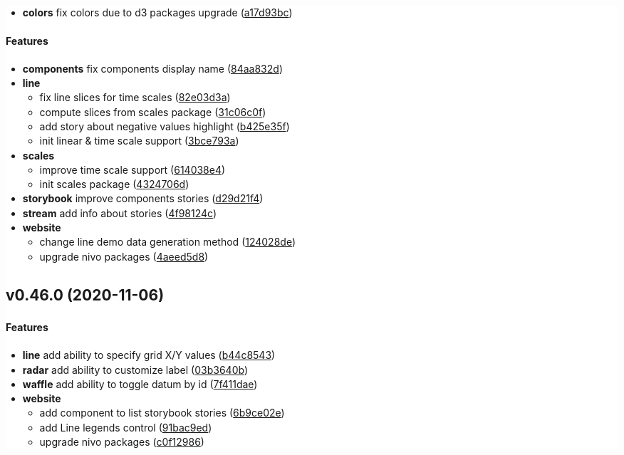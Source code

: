 * **colors**  fix colors due to d3 packages upgrade ([a17d93bc](https://github.com/plouc/nivo/commit/a17d93bc859d2f202f4c2960e9c3fbee4590e581))

#### Features

* **components**  fix components display name ([84aa832d](https://github.com/plouc/nivo/commit/84aa832da4d26c55e7920e3e3ad740437f124eea))
* **line**
  *  fix line slices for time scales ([82e03d3a](https://github.com/plouc/nivo/commit/82e03d3a593b34a26ca2c2ebc1b6a97eb98ab5f7))
  *  compute slices from scales package ([31c06c0f](https://github.com/plouc/nivo/commit/31c06c0fdf1a1d45d4f0a0419d7a3b994f3f263e))
  *  add story about negative values highlight ([b425e35f](https://github.com/plouc/nivo/commit/b425e35f6ff5061023b77b1d8d41b1e118b18d75))
  *  init linear & time scale support ([3bce793a](https://github.com/plouc/nivo/commit/3bce793adc04c4cf49978517057bd47ea5359f4c))
* **scales**
  *  improve time scale support ([614038e4](https://github.com/plouc/nivo/commit/614038e494bf935ffe601f0571a91e2ca4008e7b))
  *  init scales package ([4324706d](https://github.com/plouc/nivo/commit/4324706d07db77fdad25db23ab7e77eb54ae1f40))
* **storybook**  improve components stories ([d29d21f4](https://github.com/plouc/nivo/commit/d29d21f483ae8761ba3abcf6cc0314b5012cb553))
* **stream**  add info about stories ([4f98124c](https://github.com/plouc/nivo/commit/4f98124c5fca3fad59f7292366a4628925e387f8))
* **website**
  *  change line demo data generation method ([124028de](https://github.com/plouc/nivo/commit/124028dec51dd8477ce158929ed617d7a49d72cf))
  *  upgrade nivo packages ([4aeed5d8](https://github.com/plouc/nivo/commit/4aeed5d87159164df0f045a125131f29bc2e2e5a))



<a name="v0.46.0"></a>
## v0.46.0 (2020-11-06)


#### Features

* **line**  add ability to specify grid X/Y values ([b44c8543](https://github.com/plouc/nivo/commit/b44c85437e8ccd204a266e830427f0527c5b77b5))
* **radar**  add ability to customize label ([03b3640b](https://github.com/plouc/nivo/commit/03b3640b6aee3158e88d66868be099f16ba6e8f3))
* **waffle**  add ability to toggle datum by id ([7f411dae](https://github.com/plouc/nivo/commit/7f411dae9d481c6118a95ff06d113ec045309480))
* **website**
  *  add component to list storybook stories ([6b9ce02e](https://github.com/plouc/nivo/commit/6b9ce02ec79a0b8a524323300e3a14250df4cddb))
  *  add Line legends control ([91bac9ed](https://github.com/plouc/nivo/commit/91bac9ed70d27a01f5274cbfae3281ec9166fffd))
  *  upgrade nivo packages ([c0f12986](https://github.com/plouc/nivo/commit/c0f12986afef25b5ed3fd4c20de66fceec028b45))
